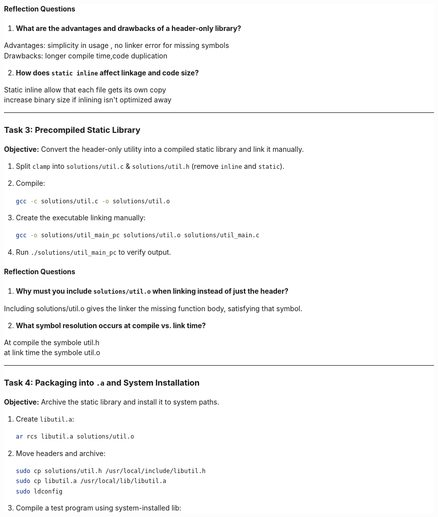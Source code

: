 #### Reflection Questions

1. **What are the advantages and drawbacks of a header-only library?**
<summary>Advantages: simplicity in usage , no linker error for missing symbols</summary>
<summary>Drawbacks: longer compile time,code duplication</summary>

2. **How does `static inline` affect linkage and code size?**
<summary>Static inline allow that each file gets its own copy</summary>
<summary>increase binary size if inlining isn't optimized away</summary>

---

### Task 3: Precompiled Static Library

**Objective:** Convert the header-only utility into a compiled static library and link it manually.

1. Split `clamp` into `solutions/util.c` & `solutions/util.h` (remove `inline` and `static`).
2. Compile:

   ```bash
   gcc -c solutions/util.c -o solutions/util.o
   ```
3. Create the executable linking manually:

   ```bash
   gcc -o solutions/util_main_pc solutions/util.o solutions/util_main.c
   ```
4. Run `./solutions/util_main_pc` to verify output.

#### Reflection Questions

1. **Why must you include `solutions/util.o` when linking instead of just the header?**
<summary> Including solutions/util.o gives the linker the missing function body, satisfying that symbol.</summary>

2. **What symbol resolution occurs at compile vs. link time?**
<summary>At compile the symbole util.h</summary>
<summary>at link time the symbole util.o</summary>

---

### Task 4: Packaging into `.a` and System Installation

**Objective:** Archive the static library and install it to system paths.

1. Create `libutil.a`:

   ```bash
   ar rcs libutil.a solutions/util.o
   ```
2. Move headers and archive:

   ```bash
   sudo cp solutions/util.h /usr/local/include/libutil.h
   sudo cp libutil.a /usr/local/lib/libutil.a
   sudo ldconfig
   ```
3. Compile a test program using system-installed lib:
